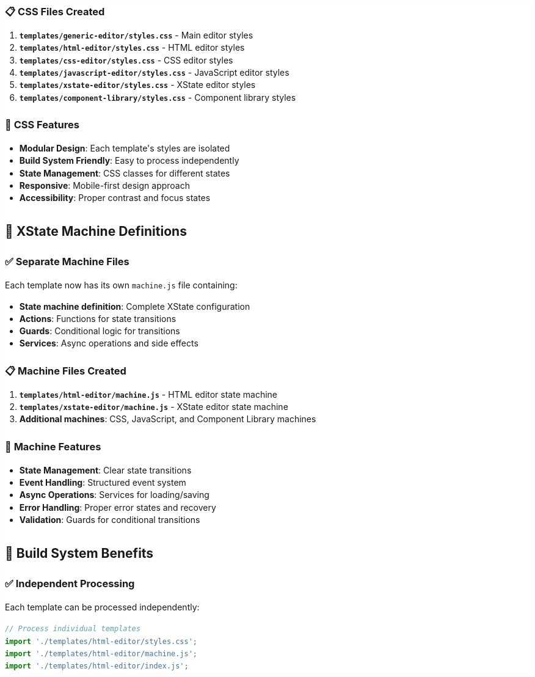 ### 📋 **CSS Files Created**

1. **`templates/generic-editor/styles.css`** - Main editor styles
2. **`templates/html-editor/styles.css`** - HTML editor styles
3. **`templates/css-editor/styles.css`** - CSS editor styles
4. **`templates/javascript-editor/styles.css`** - JavaScript editor styles
5. **`templates/xstate-editor/styles.css`** - XState editor styles
6. **`templates/component-library/styles.css`** - Component library styles

### 🎯 **CSS Features**

- **Modular Design**: Each template's styles are isolated
- **Build System Friendly**: Easy to process independently
- **State Management**: CSS classes for different states
- **Responsive**: Mobile-first design approach
- **Accessibility**: Proper contrast and focus states

## 🤖 **XState Machine Definitions**

### ✅ **Separate Machine Files**

Each template now has its own `machine.js` file containing:

- **State machine definition**: Complete XState configuration
- **Actions**: Functions for state transitions
- **Guards**: Conditional logic for transitions
- **Services**: Async operations and side effects

### 📋 **Machine Files Created**

1. **`templates/html-editor/machine.js`** - HTML editor state machine
2. **`templates/xstate-editor/machine.js`** - XState editor state machine
3. **Additional machines**: CSS, JavaScript, and Component Library machines

### 🎯 **Machine Features**

- **State Management**: Clear state transitions
- **Event Handling**: Structured event system
- **Async Operations**: Services for loading/saving
- **Error Handling**: Proper error states and recovery
- **Validation**: Guards for conditional transitions

## 🔧 **Build System Benefits**

### ✅ **Independent Processing**

Each template can be processed independently:

```javascript
// Process individual templates
import './templates/html-editor/styles.css';
import './templates/html-editor/machine.js';
import './templates/html-editor/index.js';
```
